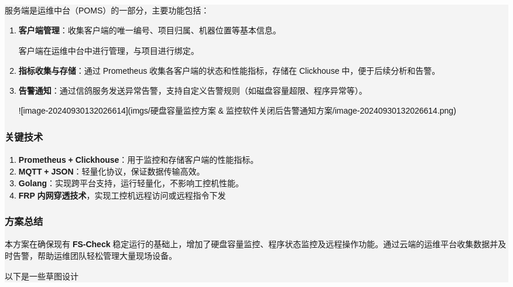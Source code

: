 服务端是运维中台（POMS）的一部分，主要功能包括：

1. **客户端管理**：收集客户端的唯一编号、项目归属、机器位置等基本信息。

   客户端在运维中台中进行管理，与项目进行绑定。

2. **指标收集与存储**：通过 Prometheus 收集各客户端的状态和性能指标，存储在 Clickhouse 中，便于后续分析和告警。

3. **告警通知**：通过信鸽服务发送异常告警，支持自定义告警规则（如磁盘容量超限、程序异常等）。

   ![image-20240930132026614](imgs/硬盘容量监控方案 & 监控软件关闭后告警通知方案/image-20240930132026614.png)

### 关键技术

1. **Prometheus + Clickhouse**：用于监控和存储客户端的性能指标。
2. **MQTT + JSON**：轻量化协议，保证数据传输高效。
3. **Golang**：实现跨平台支持，运行轻量化，不影响工控机性能。
4. **FRP 内网穿透技术**，实现工控机远程访问或远程指令下发

### 方案总结

本方案在确保现有 **FS-Check** 稳定运行的基础上，增加了硬盘容量监控、程序状态监控及远程操作功能。通过云端的运维平台收集数据并及时告警，帮助运维团队轻松管理大量现场设备。



以下是一些草图设计

<!DOCTYPE html>
<html lang="zh">
<head>
  <meta charset="UTF-8">
  <meta name="viewport" content="width=device-width, initial-scale=1.0">
  <style>
      body {
          font-family: Arial, sans-serif;
          margin: 20px;
          background-color: #f4f4f4;
      }
      table {
          width: 100%;
          border-collapse: collapse;
          margin-top: 20px;
      }
      th, td {
          padding: 12px;
          text-align: left;
          border: 1px solid #ddd;
      }
      th {
          background-color: #4CAF50;
          color: white;
      }
      tr:hover {
          background-color: #f1f1f1;
      }
      .operation {
          text-align: center;
      }
      .button {
          padding: 6px 12px;
          background-color: #008CBA;
          color: white;
          border: none;
          border-radius: 4px;
          cursor: pointer;
      }
      .button:hover {